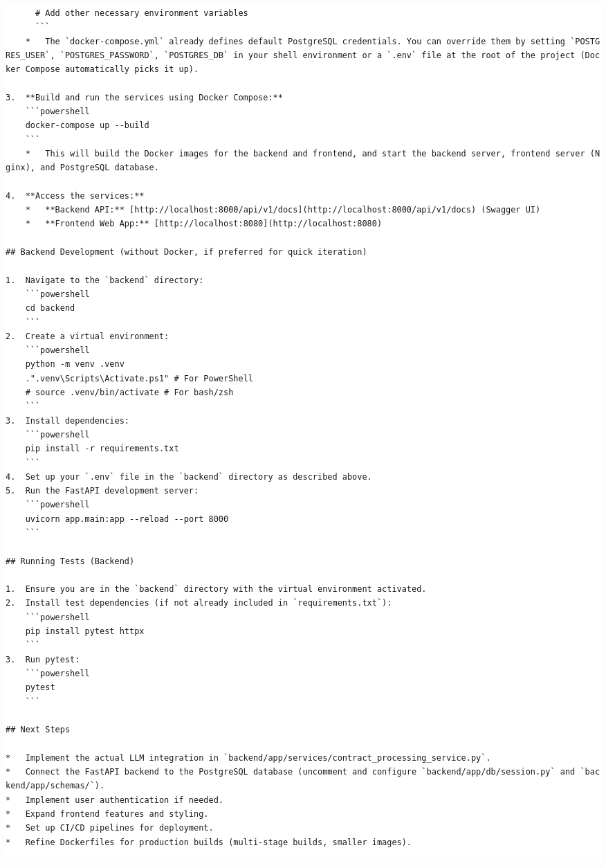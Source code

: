 ```
      # Add other necessary environment variables
      ```
    *   The `docker-compose.yml` already defines default PostgreSQL credentials. You can override them by setting `POSTGRES_USER`, `POSTGRES_PASSWORD`, `POSTGRES_DB` in your shell environment or a `.env` file at the root of the project (Docker Compose automatically picks it up).

3.  **Build and run the services using Docker Compose:**
    ```powershell
    docker-compose up --build
    ```
    *   This will build the Docker images for the backend and frontend, and start the backend server, frontend server (Nginx), and PostgreSQL database.

4.  **Access the services:**
    *   **Backend API:** [http://localhost:8000/api/v1/docs](http://localhost:8000/api/v1/docs) (Swagger UI)
    *   **Frontend Web App:** [http://localhost:8080](http://localhost:8080)

## Backend Development (without Docker, if preferred for quick iteration)

1.  Navigate to the `backend` directory:
    ```powershell
    cd backend
    ```
2.  Create a virtual environment:
    ```powershell
    python -m venv .venv
    .".venv\Scripts\Activate.ps1" # For PowerShell
    # source .venv/bin/activate # For bash/zsh
    ```
3.  Install dependencies:
    ```powershell
    pip install -r requirements.txt
    ```
4.  Set up your `.env` file in the `backend` directory as described above.
5.  Run the FastAPI development server:
    ```powershell
    uvicorn app.main:app --reload --port 8000
    ```

## Running Tests (Backend)

1.  Ensure you are in the `backend` directory with the virtual environment activated.
2.  Install test dependencies (if not already included in `requirements.txt`):
    ```powershell
    pip install pytest httpx
    ```
3.  Run pytest:
    ```powershell
    pytest
    ```

## Next Steps

*   Implement the actual LLM integration in `backend/app/services/contract_processing_service.py`.
*   Connect the FastAPI backend to the PostgreSQL database (uncomment and configure `backend/app/db/session.py` and `backend/app/schemas/`).
*   Implement user authentication if needed.
*   Expand frontend features and styling.
*   Set up CI/CD pipelines for deployment.
*   Refine Dockerfiles for production builds (multi-stage builds, smaller images).

